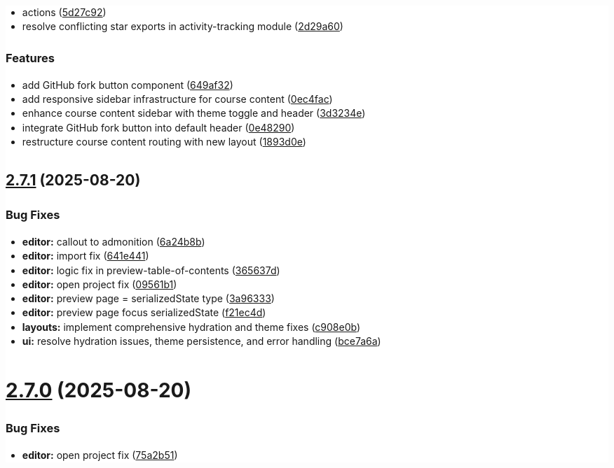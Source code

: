 * actions ([5d27c92](https://github.com/gameguild-gg/gameguild/commit/5d27c926b3b9e978f286ae19642169e7c1a8ec17))
* resolve conflicting star exports in activity-tracking module ([2d29a60](https://github.com/gameguild-gg/gameguild/commit/2d29a60e6151394304cc6a5c97fd2e76d99b0872))


### Features

* add GitHub fork button component ([649af32](https://github.com/gameguild-gg/gameguild/commit/649af326636e6c1be94c1bafa41d8797fe67a099))
* add responsive sidebar infrastructure for course content ([0ec4fac](https://github.com/gameguild-gg/gameguild/commit/0ec4fac254768ccb8de4a631f0fed3eb576c1922))
* enhance course content sidebar with theme toggle and header ([3d3234e](https://github.com/gameguild-gg/gameguild/commit/3d3234edc423562a29c21a01e3b8188ba031e97b))
* integrate GitHub fork button into default header ([0e48290](https://github.com/gameguild-gg/gameguild/commit/0e48290520c309019d4b3c32f50025b915ad2031))
* restructure course content routing with new layout ([1893d0e](https://github.com/gameguild-gg/gameguild/commit/1893d0e214111c38d73eb756d51dae34d704e395))

## [2.7.1](https://github.com/gameguild-gg/gameguild/compare/v2.7.0...v2.7.1) (2025-08-20)


### Bug Fixes

* **editor:** callout to admonition ([6a24b8b](https://github.com/gameguild-gg/gameguild/commit/6a24b8b6026ba3bda6794aaf41b7fc9a24d55adb))
* **editor:** import fix ([641e441](https://github.com/gameguild-gg/gameguild/commit/641e4410ca0b6592a63d82090e149d1e69581895))
* **editor:** logic fix in preview-table-of-contents ([365637d](https://github.com/gameguild-gg/gameguild/commit/365637da8ef16f1a1ddfdc90e65a040594f8928a))
* **editor:** open project fix ([09561b1](https://github.com/gameguild-gg/gameguild/commit/09561b1ac301af84df013d57dcc82f06cca3ad87))
* **editor:** preview page = serializedState type ([3a96333](https://github.com/gameguild-gg/gameguild/commit/3a9633305f82d465853859d0e2cb0717c818d229))
* **editor:** preview page focus serializedState ([f21ec4d](https://github.com/gameguild-gg/gameguild/commit/f21ec4dd2a5e8e12a1572ae82c8baac90ce1aea9))
* **layouts:** implement comprehensive hydration and theme fixes ([c908e0b](https://github.com/gameguild-gg/gameguild/commit/c908e0bcc74f4c0cc589e55dac70ed475619472b))
* **ui:** resolve hydration issues, theme persistence, and error handling ([bce7a6a](https://github.com/gameguild-gg/gameguild/commit/bce7a6a2ec8c6134c49b2ed30c4e809138f4ee07))

# [2.7.0](https://github.com/gameguild-gg/gameguild/compare/v2.6.0...v2.7.0) (2025-08-20)


### Bug Fixes

* **editor:** open project fix ([75a2b51](https://github.com/gameguild-gg/gameguild/commit/75a2b51dfc4f7606c3860a8f29e42a4c62a23684))

